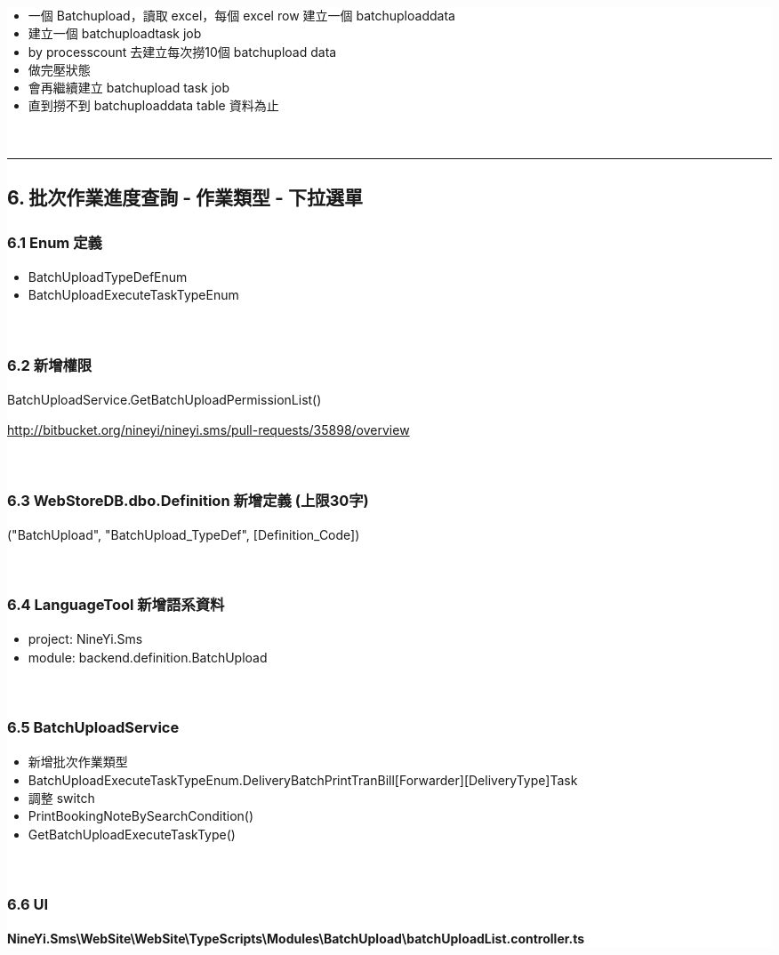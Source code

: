 - 一個 Batchupload，讀取 excel，每個 excel row 建立一個 batchuploaddata
- 建立一個 batchuploadtask job
- by processcount 去建立每次撈10個 batchupload data
- 做完壓狀態
- 會再繼續建立 batchupload task job
- 直到撈不到 batchuploaddata table 資料為止

<br>

---

## 6. 批次作業進度查詢 - 作業類型 - 下拉選單

### 6.1 Enum 定義

- BatchUploadTypeDefEnum
- BatchUploadExecuteTaskTypeEnum

<br>

### 6.2 新增權限

BatchUploadService.GetBatchUploadPermissionList()

http://bitbucket.org/nineyi/nineyi.sms/pull-requests/35898/overview

<br>

### 6.3 WebStoreDB.dbo.Definition 新增定義 (上限30字)

("BatchUpload", "BatchUpload_TypeDef", [Definition_Code])

<br>

### 6.4 LanguageTool 新增語系資料

- project: NineYi.Sms
- module: backend.definition.BatchUpload

<br>

### 6.5 BatchUploadService

- 新增批次作業類型
- BatchUploadExecuteTaskTypeEnum.DeliveryBatchPrintTranBill[Forwarder][DeliveryType]Task
- 調整 switch
- PrintBookingNoteBySearchCondition()
- GetBatchUploadExecuteTaskType()

<br>

### 6.6 UI

**NineYi.Sms\WebSite\WebSite\TypeScripts\Modules\BatchUpload\batchUploadList.controller.ts**
